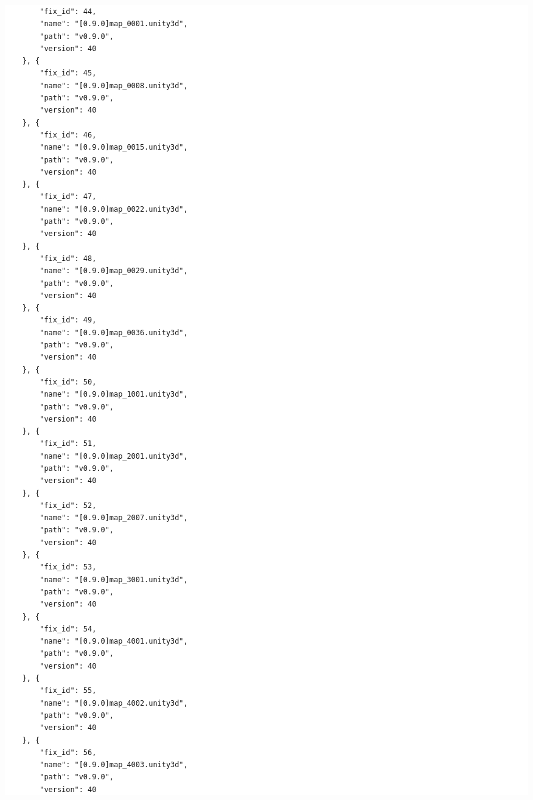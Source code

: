 			"fix_id": 44,
			"name": "[0.9.0]map_0001.unity3d",
			"path": "v0.9.0",
			"version": 40
		}, {
			"fix_id": 45,
			"name": "[0.9.0]map_0008.unity3d",
			"path": "v0.9.0",
			"version": 40
		}, {
			"fix_id": 46,
			"name": "[0.9.0]map_0015.unity3d",
			"path": "v0.9.0",
			"version": 40
		}, {
			"fix_id": 47,
			"name": "[0.9.0]map_0022.unity3d",
			"path": "v0.9.0",
			"version": 40
		}, {
			"fix_id": 48,
			"name": "[0.9.0]map_0029.unity3d",
			"path": "v0.9.0",
			"version": 40
		}, {
			"fix_id": 49,
			"name": "[0.9.0]map_0036.unity3d",
			"path": "v0.9.0",
			"version": 40
		}, {
			"fix_id": 50,
			"name": "[0.9.0]map_1001.unity3d",
			"path": "v0.9.0",
			"version": 40
		}, {
			"fix_id": 51,
			"name": "[0.9.0]map_2001.unity3d",
			"path": "v0.9.0",
			"version": 40
		}, {
			"fix_id": 52,
			"name": "[0.9.0]map_2007.unity3d",
			"path": "v0.9.0",
			"version": 40
		}, {
			"fix_id": 53,
			"name": "[0.9.0]map_3001.unity3d",
			"path": "v0.9.0",
			"version": 40
		}, {
			"fix_id": 54,
			"name": "[0.9.0]map_4001.unity3d",
			"path": "v0.9.0",
			"version": 40
		}, {
			"fix_id": 55,
			"name": "[0.9.0]map_4002.unity3d",
			"path": "v0.9.0",
			"version": 40
		}, {
			"fix_id": 56,
			"name": "[0.9.0]map_4003.unity3d",
			"path": "v0.9.0",
			"version": 40